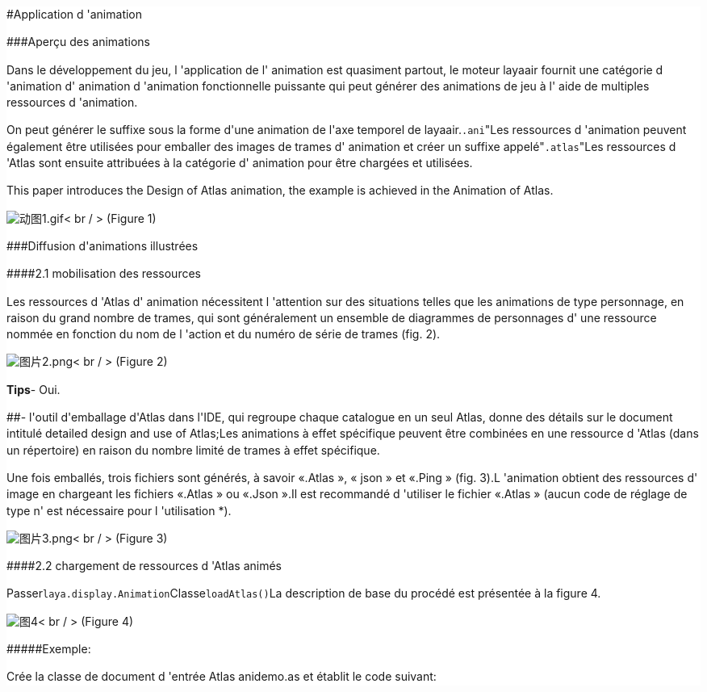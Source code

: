#Application d 'animation

###Aperçu des animations

Dans le développement du jeu, l 'application de l' animation est quasiment partout, le moteur layaair fournit une catégorie d 'animation d' animation d 'animation fonctionnelle puissante qui peut générer des animations de jeu à l' aide de multiples ressources d 'animation.

On peut générer le suffixe sous la forme d'une animation de l'axe temporel de layaair.`.ani`"Les ressources d 'animation peuvent également être utilisées pour emballer des images de trames d' animation et créer un suffixe appelé"`.atlas`"Les ressources d 'Atlas sont ensuite attribuées à la catégorie d' animation pour être chargées et utilisées.

This paper introduces the Design of Atlas animation, the example is achieved in the Animation of Atlas.

![动图1.gif](img/1.gif)< br / > (Figure 1)



###Diffusion d'animations illustrées

####2.1 mobilisation des ressources

Les ressources d 'Atlas d' animation nécessitent l 'attention sur des situations telles que les animations de type personnage, en raison du grand nombre de trames, qui sont généralement un ensemble de diagrammes de personnages d' une ressource nommée en fonction du nom de l 'action et du numéro de série de trames (fig. 2).

![图片2.png](img/2.png)< br / > (Figure 2)

**Tips**- Oui.

##- l'outil d'emballage d'Atlas dans l'IDE, qui regroupe chaque catalogue en un seul Atlas, donne des détails sur le document intitulé detailed design and use of Atlas;Les animations à effet spécifique peuvent être combinées en une ressource d 'Atlas (dans un répertoire) en raison du nombre limité de trames à effet spécifique.

Une fois emballés, trois fichiers sont générés, à savoir «.Atlas », « json » et «.Ping » (fig. 3).L 'animation obtient des ressources d' image en chargeant les fichiers «.Atlas » ou «.Json ».Il est recommandé d 'utiliser le fichier «.Atlas » (aucun code de réglage de type n' est nécessaire pour l 'utilisation *).

![图片3.png](img/3.png)< br / > (Figure 3)



####2.2 chargement de ressources d 'Atlas animés

Passer`laya.display.Animation`Classe`loadAtlas()`La description de base du procédé est présentée à la figure 4.

![图4](img/4.png)< br / > (Figure 4)

#####Exemple:

Crée la classe de document d 'entrée Atlas anidemo.as et établit le code suivant:

